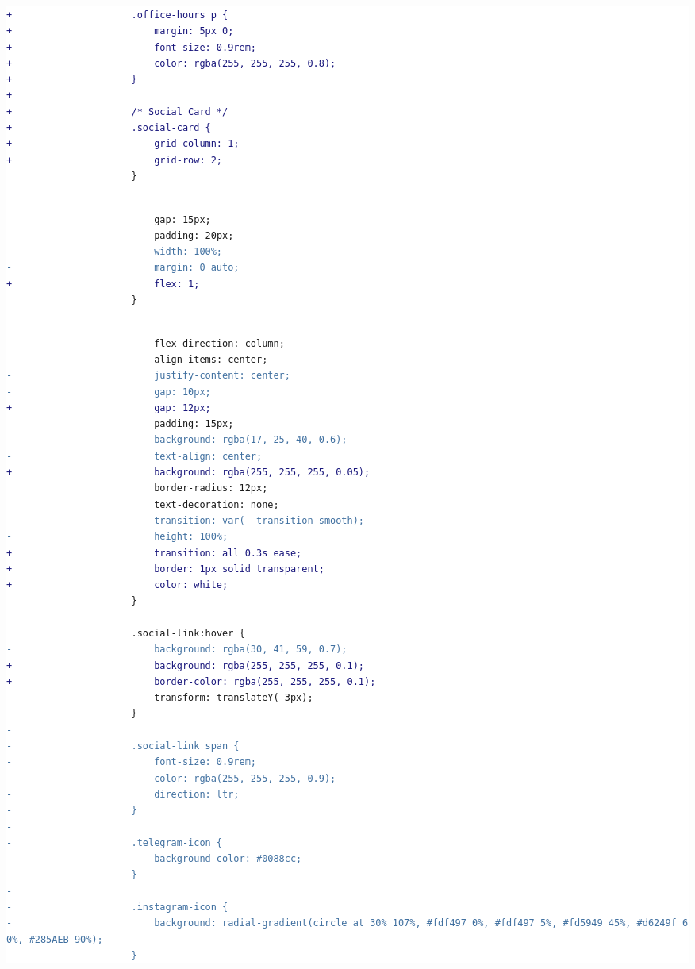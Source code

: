```diff
+                     .office-hours p {
+                         margin: 5px 0;
+                         font-size: 0.9rem;
+                         color: rgba(255, 255, 255, 0.8);
+                     }
+                     
+                     /* Social Card */
+                     .social-card {
+                         grid-column: 1;
+                         grid-row: 2;
                      }
                      
```

```diff
                          gap: 15px;
                          padding: 20px;
-                         width: 100%;
-                         margin: 0 auto;
+                         flex: 1;
                      }
                      
```

```diff
                          flex-direction: column;
                          align-items: center;
-                         justify-content: center;
-                         gap: 10px;
+                         gap: 12px;
                          padding: 15px;
-                         background: rgba(17, 25, 40, 0.6);
-                         text-align: center;
+                         background: rgba(255, 255, 255, 0.05);
                          border-radius: 12px;
                          text-decoration: none;
-                         transition: var(--transition-smooth);
-                         height: 100%;
+                         transition: all 0.3s ease;
+                         border: 1px solid transparent;
+                         color: white;
                      }
                      
                      .social-link:hover {
-                         background: rgba(30, 41, 59, 0.7);
+                         background: rgba(255, 255, 255, 0.1);
+                         border-color: rgba(255, 255, 255, 0.1);
                          transform: translateY(-3px);
                      }
-                     
-                     .social-link span {
-                         font-size: 0.9rem;
-                         color: rgba(255, 255, 255, 0.9);
-                         direction: ltr;
-                     }
-                     
-                     .telegram-icon {
-                         background-color: #0088cc;
-                     }
-                     
-                     .instagram-icon {
-                         background: radial-gradient(circle at 30% 107%, #fdf497 0%, #fdf497 5%, #fd5949 45%, #d6249f 60%, #285AEB 90%);
-                     }
```